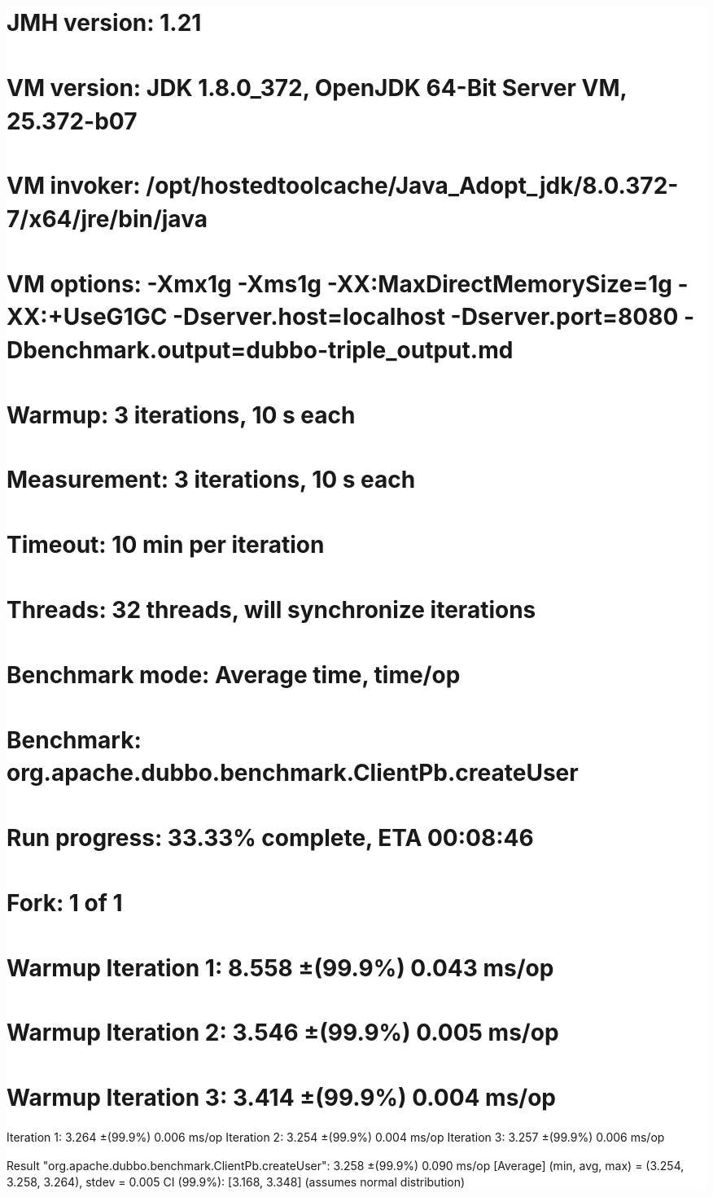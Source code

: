 
# JMH version: 1.21
# VM version: JDK 1.8.0_372, OpenJDK 64-Bit Server VM, 25.372-b07
# VM invoker: /opt/hostedtoolcache/Java_Adopt_jdk/8.0.372-7/x64/jre/bin/java
# VM options: -Xmx1g -Xms1g -XX:MaxDirectMemorySize=1g -XX:+UseG1GC -Dserver.host=localhost -Dserver.port=8080 -Dbenchmark.output=dubbo-triple_output.md
# Warmup: 3 iterations, 10 s each
# Measurement: 3 iterations, 10 s each
# Timeout: 10 min per iteration
# Threads: 32 threads, will synchronize iterations
# Benchmark mode: Average time, time/op
# Benchmark: org.apache.dubbo.benchmark.ClientPb.createUser

# Run progress: 33.33% complete, ETA 00:08:46
# Fork: 1 of 1
# Warmup Iteration   1: 8.558 ±(99.9%) 0.043 ms/op
# Warmup Iteration   2: 3.546 ±(99.9%) 0.005 ms/op
# Warmup Iteration   3: 3.414 ±(99.9%) 0.004 ms/op
Iteration   1: 3.264 ±(99.9%) 0.006 ms/op
Iteration   2: 3.254 ±(99.9%) 0.004 ms/op
Iteration   3: 3.257 ±(99.9%) 0.006 ms/op


Result "org.apache.dubbo.benchmark.ClientPb.createUser":
  3.258 ±(99.9%) 0.090 ms/op [Average]
  (min, avg, max) = (3.254, 3.258, 3.264), stdev = 0.005
  CI (99.9%): [3.168, 3.348] (assumes normal distribution)
